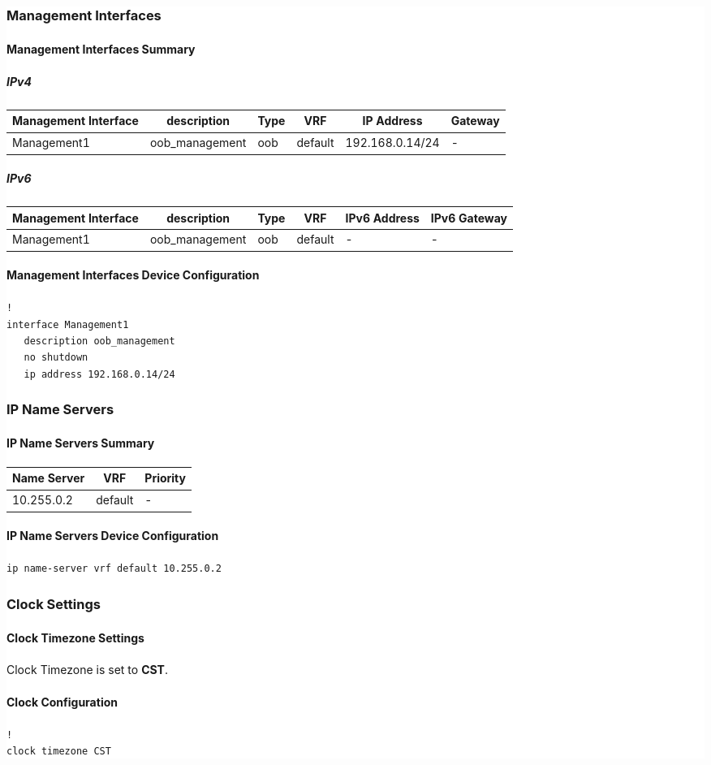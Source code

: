 ### Management Interfaces

#### Management Interfaces Summary

##### IPv4

| Management Interface | description | Type | VRF | IP Address | Gateway |
| -------------------- | ----------- | ---- | --- | ---------- | ------- |
| Management1 | oob_management | oob | default | 192.168.0.14/24 | - |

##### IPv6

| Management Interface | description | Type | VRF | IPv6 Address | IPv6 Gateway |
| -------------------- | ----------- | ---- | --- | ------------ | ------------ |
| Management1 | oob_management | oob | default | - | - |

#### Management Interfaces Device Configuration

```eos
!
interface Management1
   description oob_management
   no shutdown
   ip address 192.168.0.14/24
```

### IP Name Servers

#### IP Name Servers Summary

| Name Server | VRF | Priority |
| ----------- | --- | -------- |
| 10.255.0.2 | default | - |

#### IP Name Servers Device Configuration

```eos
ip name-server vrf default 10.255.0.2
```

### Clock Settings

#### Clock Timezone Settings

Clock Timezone is set to **CST**.

#### Clock Configuration

```eos
!
clock timezone CST
```
